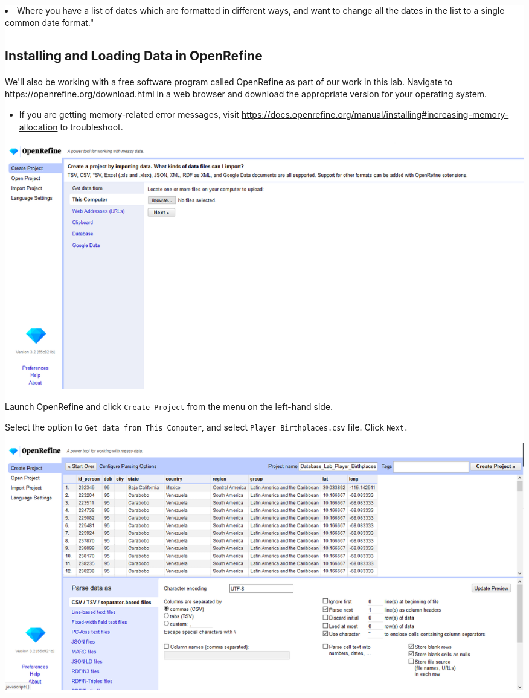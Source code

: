 <li>Where you have a list of dates which are formatted in different ways, and want to change all the dates in the list to a single common date format."</li></ul>
</blockquote>

## Installing and Loading Data in OpenRefine

We'll also be working with a free software program called OpenRefine as part of our work in this lab. Navigate to https://openrefine.org/download.html in a web browser and download the appropriate version for your operating system.
- If you are getting memory-related error messages, visit https://docs.openrefine.org/manual/installing#increasing-memory-allocation to troubleshoot.

<p align="center"><img class=" size-full wp-image-55 aligncenter" src="https://github.com/kwaldenphd/tidy-data-principles/blob/main/figures/Figure_1.png?raw=true" alt="Capture_2"  /></p>

Launch OpenRefine and click `Create Project` from the menu on the left-hand side. 

Select the option to `Get data from This Computer`, and select `Player_Birthplaces.csv` file. Click `Next.`

<img class=" size-full wp-image-55 aligncenter" src="https://github.com/kwaldenphd/tidy-data-principles/blob/main/figures/Figure_2.png?raw=true" alt="Capture_2"  /></p>
